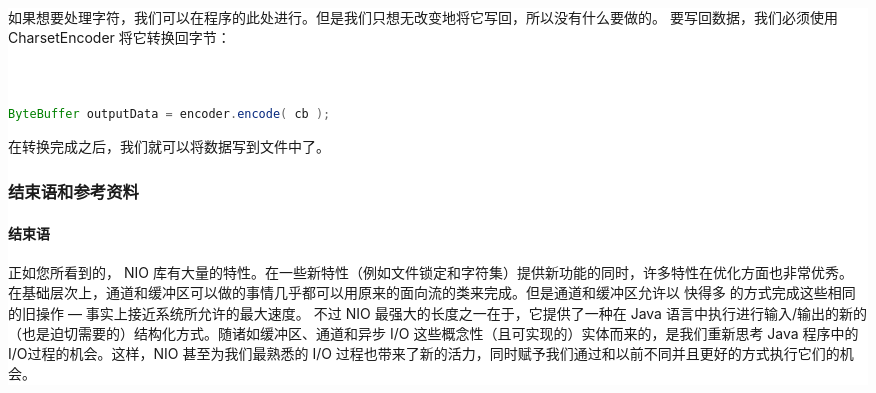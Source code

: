 
如果想要处理字符，我们可以在程序的此处进行。但是我们只想无改变地将它写回，所以没有什么要做的。
要写回数据，我们必须使用 CharsetEncoder 将它转换回字节：


```java


ByteBuffer outputData = encoder.encode( cb );


```


在转换完成之后，我们就可以将数据写到文件中了。




### 结束语和参考资料



#### 结束语

正如您所看到的， NIO 库有大量的特性。在一些新特性（例如文件锁定和字符集）提供新功能的同时，许多特性在优化方面也非常优秀。
在基础层次上，通道和缓冲区可以做的事情几乎都可以用原来的面向流的类来完成。但是通道和缓冲区允许以 快得多 的方式完成这些相同的旧操作 ― 事实上接近系统所允许的最大速度。
不过 NIO 最强大的长度之一在于，它提供了一种在 Java 语言中执行进行输入/输出的新的（也是迫切需要的）结构化方式。随诸如缓冲区、通道和异步 I/O 这些概念性（且可实现的）实体而来的，是我们重新思考 Java 程序中的 I/O过程的机会。这样，NIO 甚至为我们最熟悉的 I/O 过程也带来了新的活力，同时赋予我们通过和以前不同并且更好的方式执行它们的机会。
